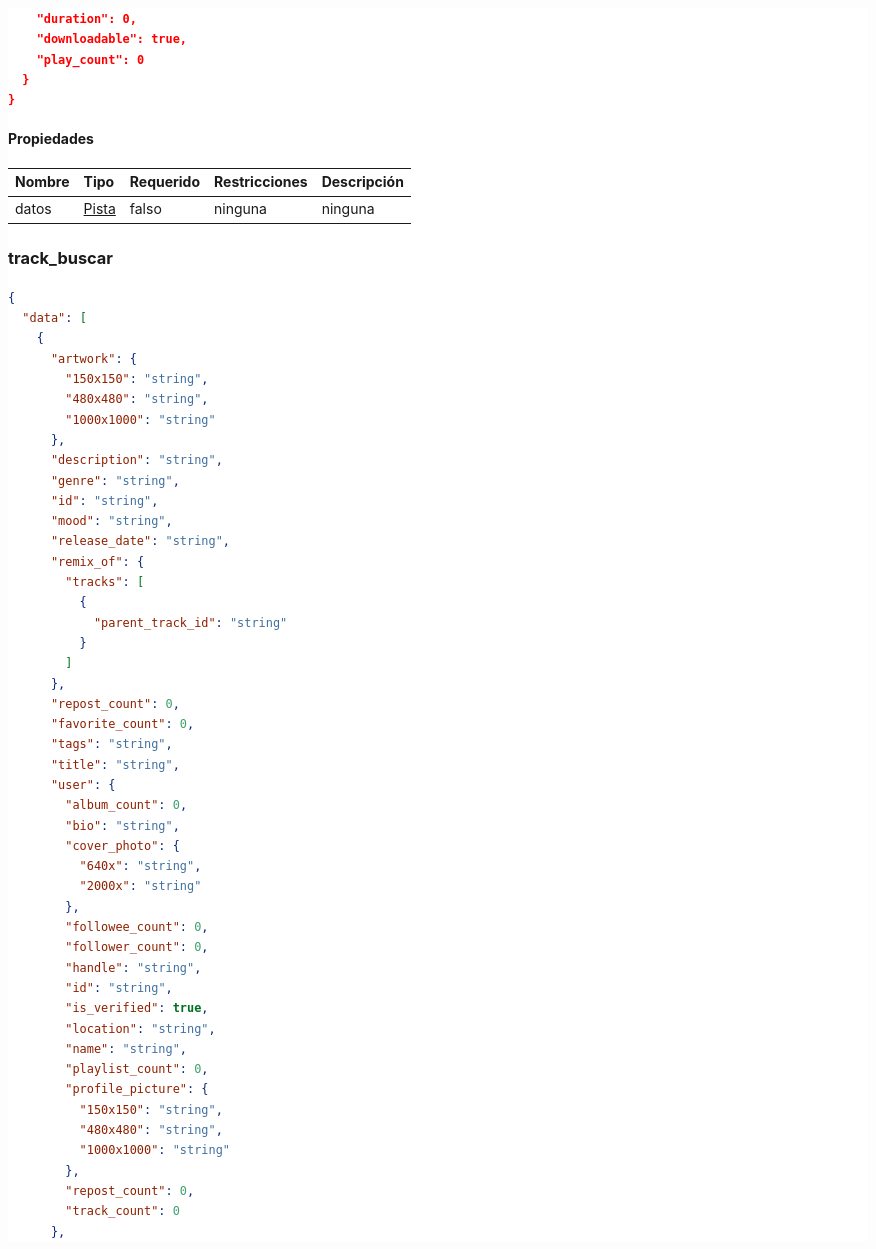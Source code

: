 ```json
    "duration": 0,
    "downloadable": true,
    "play_count": 0
  }
}
```

#### Propiedades <a id="properties-21"></a>

| Nombre | Tipo                                                                       | Requerido | Restricciones | Descripción |
| :----- | :------------------------------------------------------------------------- | :-------- | :------------ | :---------- |
| datos  | [Pista](https://melodiaproject.github.io/api-docs/?javascript#schematrack) | falso     | ninguna       | ninguna     |

### track_buscar <a id="tocS_track_search"></a>

```json
{
  "data": [
    {
      "artwork": {
        "150x150": "string",
        "480x480": "string",
        "1000x1000": "string"
      },
      "description": "string",
      "genre": "string",
      "id": "string",
      "mood": "string",
      "release_date": "string",
      "remix_of": {
        "tracks": [
          {
            "parent_track_id": "string"
          }
        ]
      },
      "repost_count": 0,
      "favorite_count": 0,
      "tags": "string",
      "title": "string",
      "user": {
        "album_count": 0,
        "bio": "string",
        "cover_photo": {
          "640x": "string",
          "2000x": "string"
        },
        "followee_count": 0,
        "follower_count": 0,
        "handle": "string",
        "id": "string",
        "is_verified": true,
        "location": "string",
        "name": "string",
        "playlist_count": 0,
        "profile_picture": {
          "150x150": "string",
          "480x480": "string",
          "1000x1000": "string"
        },
        "repost_count": 0,
        "track_count": 0
      },
```